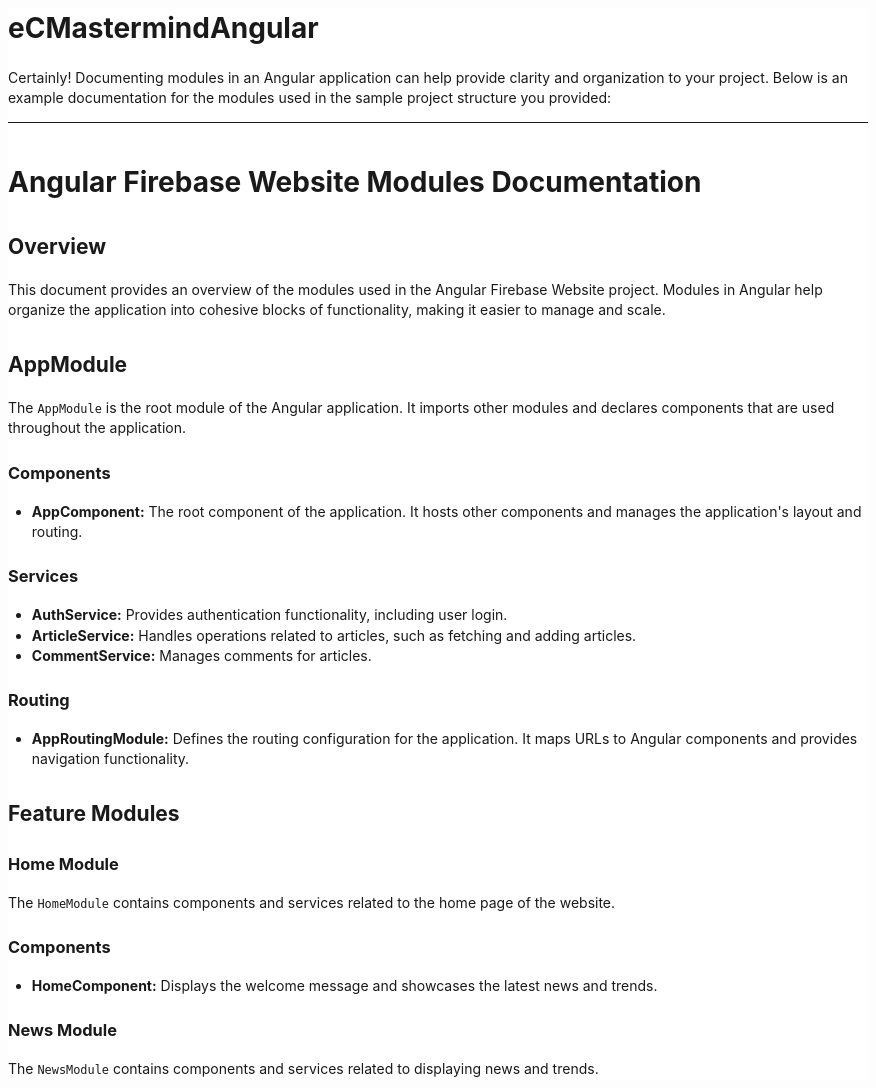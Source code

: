 # eCMastermindAngular
Certainly! Documenting modules in an Angular application can help provide clarity and organization to your project. Below is an example documentation for the modules used in the sample project structure you provided:

---

# Angular Firebase Website Modules Documentation

## Overview

This document provides an overview of the modules used in the Angular Firebase Website project. Modules in Angular help organize the application into cohesive blocks of functionality, making it easier to manage and scale.

## AppModule

The `AppModule` is the root module of the Angular application. It imports other modules and declares components that are used throughout the application.

### Components

- **AppComponent:** The root component of the application. It hosts other components and manages the application's layout and routing.

### Services

- **AuthService:** Provides authentication functionality, including user login.
- **ArticleService:** Handles operations related to articles, such as fetching and adding articles.
- **CommentService:** Manages comments for articles.

### Routing

- **AppRoutingModule:** Defines the routing configuration for the application. It maps URLs to Angular components and provides navigation functionality.

## Feature Modules

### Home Module

The `HomeModule` contains components and services related to the home page of the website.

### Components

- **HomeComponent:** Displays the welcome message and showcases the latest news and trends.

### News Module

The `NewsModule` contains components and services related to displaying news and trends.
